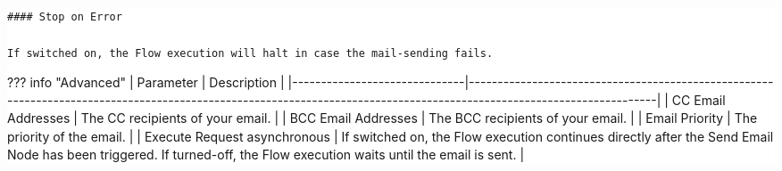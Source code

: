     #### Stop on Error

    If switched on, the Flow execution will halt in case the mail-sending fails.

??? info "Advanced"
    | Parameter                    | Description                                                                                                                                                          |
    |------------------------------|----------------------------------------------------------------------------------------------------------------------------------------------------------------------|
    | CC Email Addresses           | The CC recipients of your email.                                                                                                                                     |
    | BCC Email Addresses          | The BCC recipients of your email.                                                                                                                                    |
    | Email Priority               | The priority of the email.                                                                                                                                           |
    | Execute Request asynchronous | If switched on, the Flow execution continues directly after the Send Email Node has been triggered. If turned-off, the Flow execution waits until the email is sent. |
